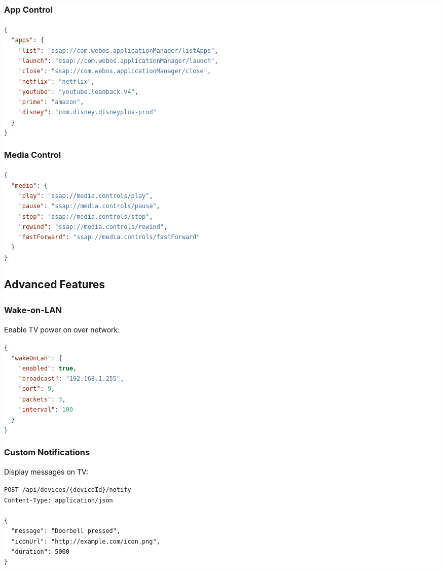 ### App Control

```json
{
  "apps": {
    "list": "ssap://com.webos.applicationManager/listApps",
    "launch": "ssap://com.webos.applicationManager/launch",
    "close": "ssap://com.webos.applicationManager/close",
    "netflix": "netflix",
    "youtube": "youtube.leanback.v4",
    "prime": "amazon",
    "disney": "com.disney.disneyplus-prod"
  }
}
```

### Media Control

```json
{
  "media": {
    "play": "ssap://media.controls/play",
    "pause": "ssap://media.controls/pause",
    "stop": "ssap://media.controls/stop",
    "rewind": "ssap://media.controls/rewind",
    "fastForward": "ssap://media.controls/fastForward"
  }
}
```

## Advanced Features

### Wake-on-LAN

Enable TV power on over network:

```json
{
  "wakeOnLan": {
    "enabled": true,
    "broadcast": "192.168.1.255",
    "port": 9,
    "packets": 3,
    "interval": 100
  }
}
```

### Custom Notifications

Display messages on TV:

```http
POST /api/devices/{deviceId}/notify
Content-Type: application/json

{
  "message": "Doorbell pressed",
  "iconUrl": "http://example.com/icon.png",
  "duration": 5000
}
```
